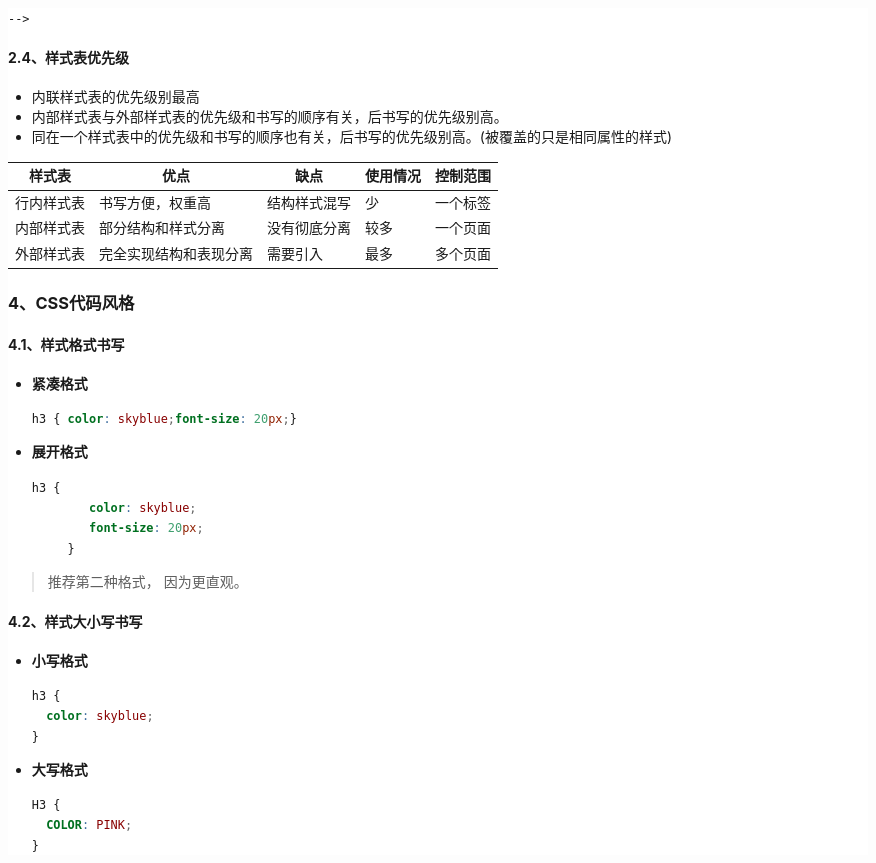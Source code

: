 ```html
-->
```



#### 2.4、样式表优先级

+ 内联样式表的优先级别最高
+ 内部样式表与外部样式表的优先级和书写的顺序有关，后书写的优先级别高。
+ 同在一个样式表中的优先级和书写的顺序也有关，后书写的优先级别高。(被覆盖的只是相同属性的样式)

| 样式表   | 优点          | 缺点     | 使用情况 | 控制范围 |
| ----- | ----------- | ------ | ---- | ---- |
| 行内样式表 | 书写方便，权重高    | 结构样式混写 | 少    | 一个标签 |
| 内部样式表 | 部分结构和样式分离   | 没有彻底分离 | 较多   | 一个页面 |
| 外部样式表 | 完全实现结构和表现分离 | 需要引入   | 最多   | 多个页面 |



### 4、CSS代码风格

#### 4.1、样式格式书写

+ **紧凑格式**

  ```css
  h3 { color: skyblue;font-size: 20px;}
  ```

+ **展开格式**

  ```css
  h3 {
          color: skyblue;
          font-size: 20px;    
       }
  ```

> 推荐第二种格式， 因为更直观。

#### 4.2、样式大小写书写

+ **小写格式**

  ```css
  h3 {
   	color: skyblue;
  }
  ```

+ **大写格式**

  ```css
  H3 {
   	COLOR: PINK;   
  } 
  ```
